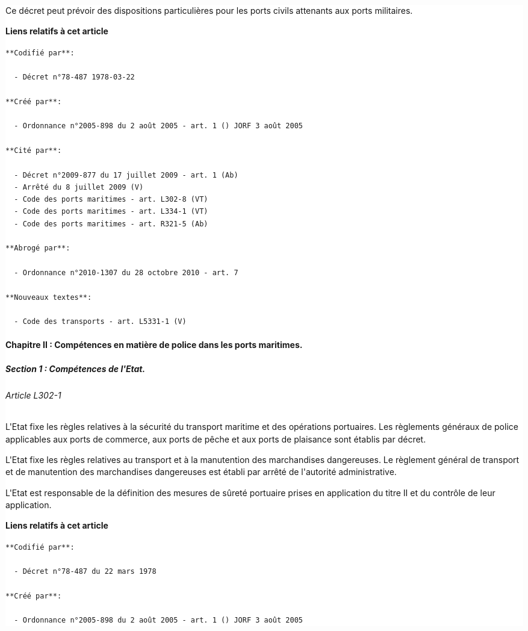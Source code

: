 Ce décret peut prévoir des dispositions particulières pour les ports civils attenants aux ports militaires.

**Liens relatifs à cet article**

	**Codifié par**:

	  - Décret n°78-487 1978-03-22

	**Créé par**:

	  - Ordonnance n°2005-898 du 2 août 2005 - art. 1 () JORF 3 août 2005

	**Cité par**:

	  - Décret n°2009-877 du 17 juillet 2009 - art. 1 (Ab)
	  - Arrêté du 8 juillet 2009 (V)
	  - Code des ports maritimes - art. L302-8 (VT)
	  - Code des ports maritimes - art. L334-1 (VT)
	  - Code des ports maritimes - art. R321-5 (Ab)

	**Abrogé par**:

	  - Ordonnance n°2010-1307 du 28 octobre 2010 - art. 7

	**Nouveaux textes**:

	  - Code des transports - art. L5331-1 (V)


#### Chapitre II : Compétences en matière de police dans les ports maritimes.

##### Section 1 : Compétences de l'Etat.

###### Article L302-1

L'Etat fixe les règles relatives à la sécurité du transport maritime et des opérations portuaires. Les règlements généraux de
police applicables aux ports de commerce, aux ports de pêche et aux ports de plaisance sont établis par décret.

L'Etat fixe les règles relatives au transport et à la manutention des marchandises dangereuses. Le règlement général de
transport et de manutention des marchandises dangereuses est établi par arrêté de l'autorité administrative.

L'Etat est responsable de la définition des mesures de sûreté portuaire prises en application du titre II et du contrôle de
leur application.

**Liens relatifs à cet article**

	**Codifié par**:

	  - Décret n°78-487 du 22 mars 1978

	**Créé par**:

	  - Ordonnance n°2005-898 du 2 août 2005 - art. 1 () JORF 3 août 2005
